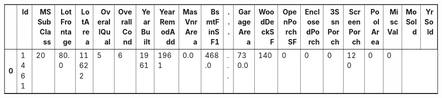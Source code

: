 


<div>
<style scoped>
    .dataframe tbody tr th:only-of-type {
        vertical-align: middle;
    }

    .dataframe tbody tr th {
        vertical-align: top;
    }

    .dataframe thead th {
        text-align: right;
    }
</style>
<table border="1" class="dataframe">
  <thead>
    <tr style="text-align: right;">
      <th></th>
      <th>Id</th>
      <th>MSSubClass</th>
      <th>LotFrontage</th>
      <th>LotArea</th>
      <th>OverallQual</th>
      <th>OverallCond</th>
      <th>YearBuilt</th>
      <th>YearRemodAdd</th>
      <th>MasVnrArea</th>
      <th>BsmtFinSF1</th>
      <th>...</th>
      <th>GarageArea</th>
      <th>WoodDeckSF</th>
      <th>OpenPorchSF</th>
      <th>EnclosedPorch</th>
      <th>3SsnPorch</th>
      <th>ScreenPorch</th>
      <th>PoolArea</th>
      <th>MiscVal</th>
      <th>MoSold</th>
      <th>YrSold</th>
    </tr>
  </thead>
  <tbody>
    <tr>
      <th>0</th>
      <td>1461</td>
      <td>20</td>
      <td>80.0</td>
      <td>11622</td>
      <td>5</td>
      <td>6</td>
      <td>1961</td>
      <td>1961</td>
      <td>0.0</td>
      <td>468.0</td>
      <td>...</td>
      <td>730.0</td>
      <td>140</td>
      <td>0</td>
      <td>0</td>
      <td>0</td>
      <td>120</td>
      <td>0</td>
      <td>0</td>